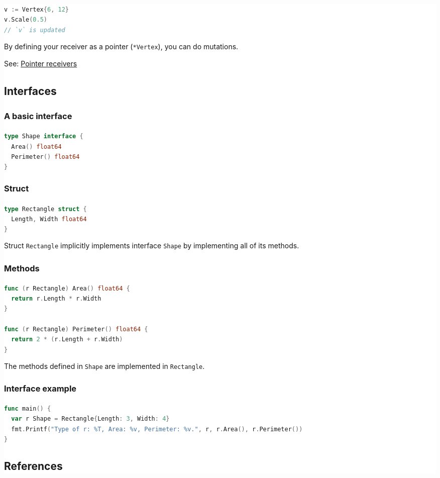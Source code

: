 ```go
v := Vertex{6, 12}
v.Scale(0.5)
// `v` is updated
```

By defining your receiver as a pointer (`*Vertex`), you can do mutations.

See: [Pointer receivers](https://tour.golang.org/methods/4)

## Interfaces

### A basic interface

```go
type Shape interface {
  Area() float64
  Perimeter() float64
}
```

### Struct

```go
type Rectangle struct {
  Length, Width float64
}
```

Struct `Rectangle` implicitly implements interface `Shape` by implementing all of its methods.

### Methods

```go
func (r Rectangle) Area() float64 {
  return r.Length * r.Width
}

func (r Rectangle) Perimeter() float64 {
  return 2 * (r.Length + r.Width)
}
```

The methods defined in `Shape` are implemented in `Rectangle`.

### Interface example

```go
func main() {
  var r Shape = Rectangle{Length: 3, Width: 4}
  fmt.Printf("Type of r: %T, Area: %v, Perimeter: %v.", r, r.Area(), r.Perimeter())
}
```

## References

